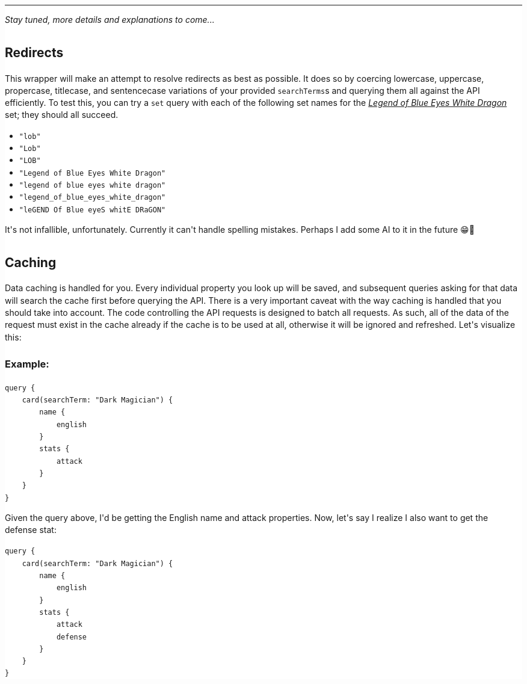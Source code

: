___

_Stay tuned, more details and explanations to come..._

## Redirects

This wrapper will make an attempt to resolve redirects as best as possible. It does so by coercing lowercase, uppercase, propercase, titlecase, and sentencecase variations of your provided `searchTerms`s and querying them all against the API efficiently. To test this, you can try a `set` query with each of the following set names for the [_Legend of Blue Eyes White Dragon_](https://yugipedia.com/wiki/Legend_of_Blue_Eyes_White_Dragon) set; they should all succeed.

* `"lob"`
* `"Lob"`
* `"LOB"`
* `"Legend of Blue Eyes White Dragon"`
* `"legend of blue eyes white dragon"`
* `"legend_of_blue_eyes_white_dragon"`
* `"leGEND Of Blue eyeS whitE DRaGON"`

It's not infallible, unfortunately. Currently it can't handle spelling mistakes. Perhaps I add some AI to it in the future 😁🤖

## Caching

Data caching is handled for you. Every individual property you look up will be saved, and subsequent queries asking for that data will search the cache first before querying the API. There is a very important caveat with the way caching is handled that you should take into account. The code controlling the API requests is designed to batch all requests. As such, all of the data of the request must exist in the cache already if the cache is to be used at all, otherwise it will be ignored and refreshed. Let's visualize this:

### Example:

```gql
query {
    card(searchTerm: "Dark Magician") {
        name {
            english
        }
        stats {
            attack
        }
    }
}
```

Given the query above, I'd be getting the English name and attack properties. Now, let's say I realize I also want to get the defense stat:

```gql
query {
    card(searchTerm: "Dark Magician") {
        name {
            english
        }
        stats {
            attack
            defense
        }
    }
}
```
